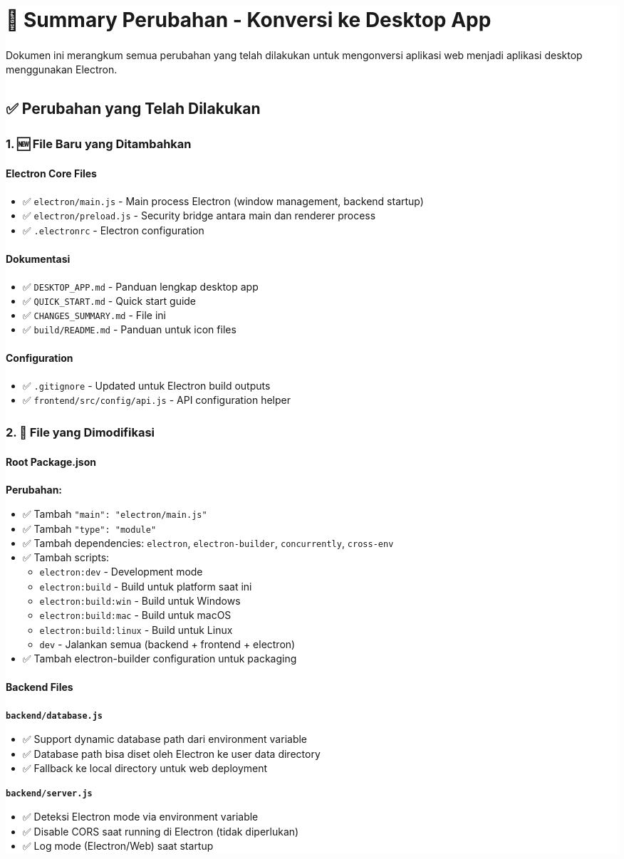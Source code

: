 # 📝 Summary Perubahan - Konversi ke Desktop App

Dokumen ini merangkum semua perubahan yang telah dilakukan untuk mengonversi aplikasi web menjadi aplikasi desktop menggunakan Electron.

## ✅ Perubahan yang Telah Dilakukan

### 1. 🆕 File Baru yang Ditambahkan

#### Electron Core Files
- ✅ `electron/main.js` - Main process Electron (window management, backend startup)
- ✅ `electron/preload.js` - Security bridge antara main dan renderer process
- ✅ `.electronrc` - Electron configuration

#### Dokumentasi
- ✅ `DESKTOP_APP.md` - Panduan lengkap desktop app
- ✅ `QUICK_START.md` - Quick start guide
- ✅ `CHANGES_SUMMARY.md` - File ini
- ✅ `build/README.md` - Panduan untuk icon files

#### Configuration
- ✅ `.gitignore` - Updated untuk Electron build outputs
- ✅ `frontend/src/config/api.js` - API configuration helper

### 2. 🔄 File yang Dimodifikasi

#### Root Package.json
**Perubahan:**
- ✅ Tambah `"main": "electron/main.js"`
- ✅ Tambah `"type": "module"`
- ✅ Tambah dependencies: `electron`, `electron-builder`, `concurrently`, `cross-env`
- ✅ Tambah scripts:
  - `electron:dev` - Development mode
  - `electron:build` - Build untuk platform saat ini
  - `electron:build:win` - Build untuk Windows
  - `electron:build:mac` - Build untuk macOS
  - `electron:build:linux` - Build untuk Linux
  - `dev` - Jalankan semua (backend + frontend + electron)
- ✅ Tambah electron-builder configuration untuk packaging

#### Backend Files

**`backend/database.js`**
- ✅ Support dynamic database path dari environment variable
- ✅ Database path bisa diset oleh Electron ke user data directory
- ✅ Fallback ke local directory untuk web deployment

**`backend/server.js`**
- ✅ Deteksi Electron mode via environment variable
- ✅ Disable CORS saat running di Electron (tidak diperlukan)
- ✅ Log mode (Electron/Web) saat startup
